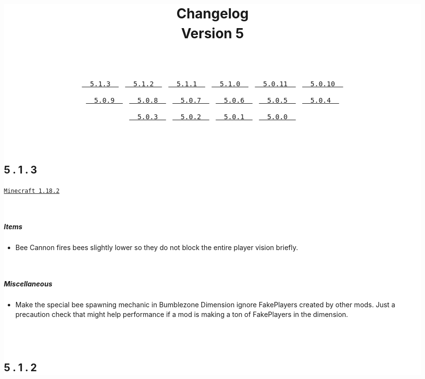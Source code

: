 
<div align = center>

# Changelog <br> Version 5

<br>
<br>

[<kbd>  5.1.3  </kbd>](#5--1--3)  
[<kbd>  5.1.2  </kbd>](#5--1--2)  
[<kbd>  5.1.1  </kbd>](#5--1--1)  
[<kbd>  5.1.0  </kbd>](#5--1--0)  
[<kbd>  5.0.11  </kbd>](#5--0--11)  
[<kbd>  5.0.10  </kbd>](#5--0--10)

[<kbd>  5.0.9  </kbd>](#5--0--9)  
[<kbd>  5.0.8  </kbd>](#5--0--8)  
[<kbd>  5.0.7  </kbd>](#5--0--7)  
[<kbd>  5.0.6  </kbd>](#5--0--6)  
[<kbd>  5.0.5  </kbd>](#5--0--5)  
[<kbd>  5.0.4  </kbd>](#5--0--4)

[<kbd>  5.0.3  </kbd>](#5--0--3)  
[<kbd>  5.0.2  </kbd>](#5--0--2)  
[<kbd>  5.0.1  </kbd>](#5--0--1)  
[<kbd>  5.0.0  </kbd>](#5--0--0)

</div>

<br>
<br>

## 5 . 1 . 3

[`Minecraft 1.18.2`][🎮 1.18.2]

<br>

##### Items

-   Bee Cannon fires bees slightly lower so they do not block the entire player vision briefly.

<br>

##### Miscellaneous

-   Make the special bee spawning mechanic in Bumblezone Dimension ignore FakePlayers created by other mods.
    Just a precaution check that might help performance if a mod is making a ton of FakePlayers in the dimension.
    

<br>
<br>

## 5 . 1 . 2


[🎮 1.18.2]: https://minecraft.fandom.com/wiki/Java_Edition_1.18.2